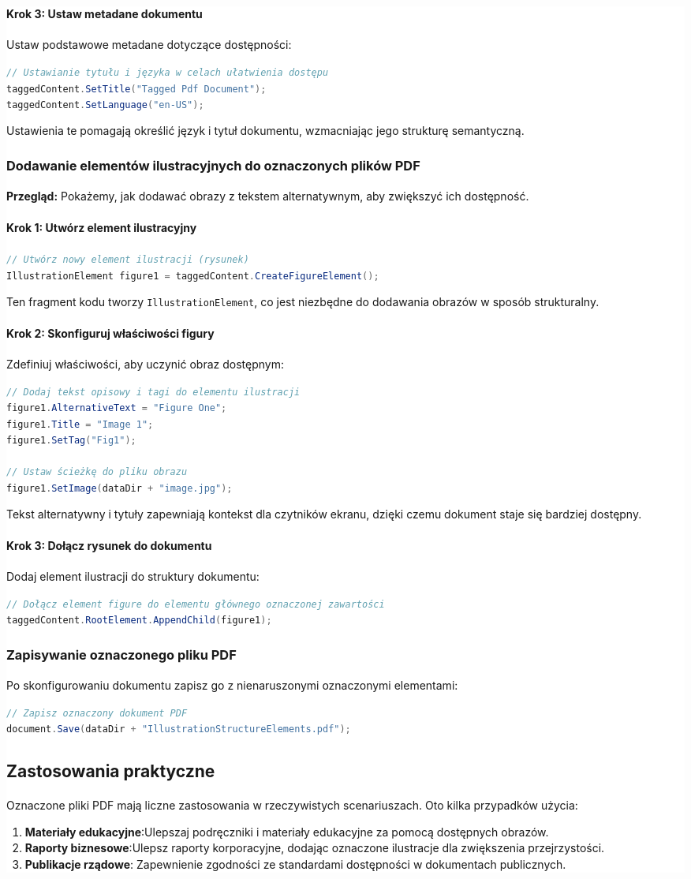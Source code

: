 #### Krok 3: Ustaw metadane dokumentu
Ustaw podstawowe metadane dotyczące dostępności:

```csharp
// Ustawianie tytułu i języka w celach ułatwienia dostępu
taggedContent.SetTitle("Tagged Pdf Document");
taggedContent.SetLanguage("en-US");
```
Ustawienia te pomagają określić język i tytuł dokumentu, wzmacniając jego strukturę semantyczną.

### Dodawanie elementów ilustracyjnych do oznaczonych plików PDF
**Przegląd:** Pokażemy, jak dodawać obrazy z tekstem alternatywnym, aby zwiększyć ich dostępność.

#### Krok 1: Utwórz element ilustracyjny

```csharp
// Utwórz nowy element ilustracji (rysunek)
IllustrationElement figure1 = taggedContent.CreateFigureElement();
```
Ten fragment kodu tworzy `IllustrationElement`, co jest niezbędne do dodawania obrazów w sposób strukturalny.

#### Krok 2: Skonfiguruj właściwości figury
Zdefiniuj właściwości, aby uczynić obraz dostępnym:

```csharp
// Dodaj tekst opisowy i tagi do elementu ilustracji
figure1.AlternativeText = "Figure One";
figure1.Title = "Image 1";
figure1.SetTag("Fig1");

// Ustaw ścieżkę do pliku obrazu
figure1.SetImage(dataDir + "image.jpg");
```
Tekst alternatywny i tytuły zapewniają kontekst dla czytników ekranu, dzięki czemu dokument staje się bardziej dostępny.

#### Krok 3: Dołącz rysunek do dokumentu
Dodaj element ilustracji do struktury dokumentu:

```csharp
// Dołącz element figure do elementu głównego oznaczonej zawartości
taggedContent.RootElement.AppendChild(figure1);
```

### Zapisywanie oznaczonego pliku PDF
Po skonfigurowaniu dokumentu zapisz go z nienaruszonymi oznaczonymi elementami:

```csharp
// Zapisz oznaczony dokument PDF
document.Save(dataDir + "IllustrationStructureElements.pdf");
```

## Zastosowania praktyczne
Oznaczone pliki PDF mają liczne zastosowania w rzeczywistych scenariuszach. Oto kilka przypadków użycia:
1. **Materiały edukacyjne**:Ulepszaj podręczniki i materiały edukacyjne za pomocą dostępnych obrazów.
2. **Raporty biznesowe**:Ulepsz raporty korporacyjne, dodając oznaczone ilustracje dla zwiększenia przejrzystości.
3. **Publikacje rządowe**: Zapewnienie zgodności ze standardami dostępności w dokumentach publicznych.
